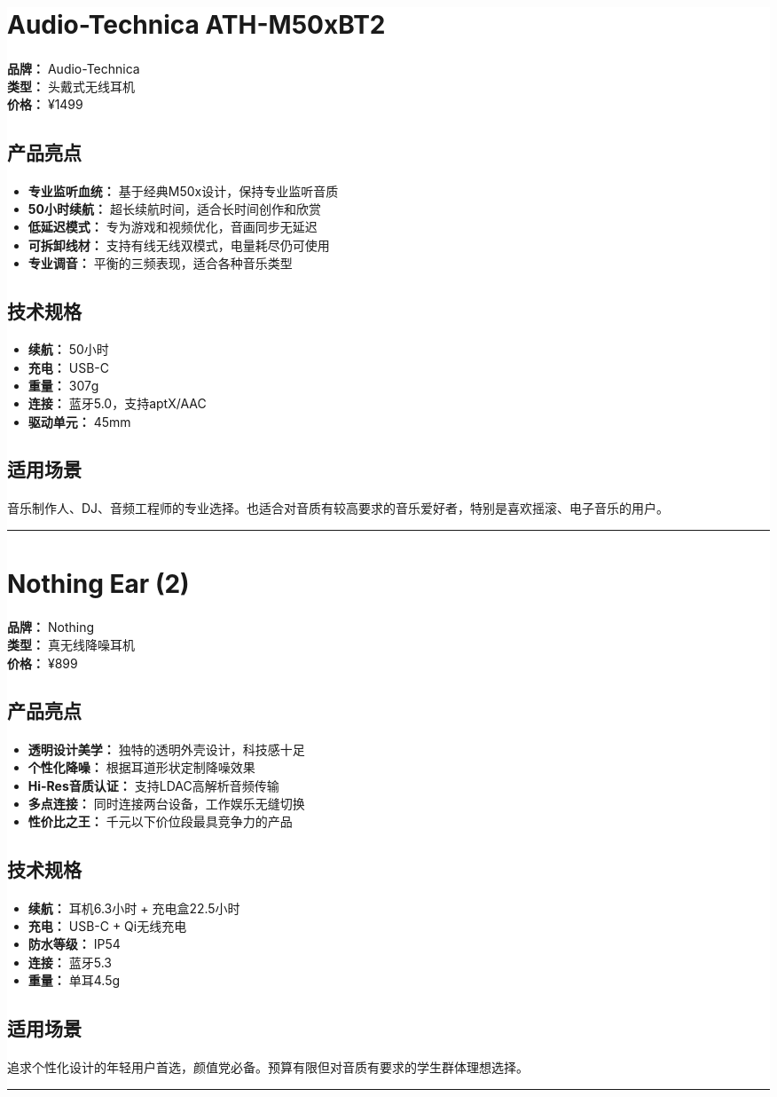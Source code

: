 
# Audio-Technica ATH-M50xBT2

**品牌：** Audio-Technica  
**类型：** 头戴式无线耳机  
**价格：** ¥1499

## 产品亮点
- **专业监听血统：** 基于经典M50x设计，保持专业监听音质
- **50小时续航：** 超长续航时间，适合长时间创作和欣赏
- **低延迟模式：** 专为游戏和视频优化，音画同步无延迟
- **可拆卸线材：** 支持有线无线双模式，电量耗尽仍可使用
- **专业调音：** 平衡的三频表现，适合各种音乐类型

## 技术规格
- **续航：** 50小时
- **充电：** USB-C
- **重量：** 307g
- **连接：** 蓝牙5.0，支持aptX/AAC
- **驱动单元：** 45mm

## 适用场景
音乐制作人、DJ、音频工程师的专业选择。也适合对音质有较高要求的音乐爱好者，特别是喜欢摇滚、电子音乐的用户。

---

# Nothing Ear (2)

**品牌：** Nothing  
**类型：** 真无线降噪耳机  
**价格：** ¥899

## 产品亮点
- **透明设计美学：** 独特的透明外壳设计，科技感十足
- **个性化降噪：** 根据耳道形状定制降噪效果
- **Hi-Res音质认证：** 支持LDAC高解析音频传输
- **多点连接：** 同时连接两台设备，工作娱乐无缝切换
- **性价比之王：** 千元以下价位段最具竞争力的产品

## 技术规格
- **续航：** 耳机6.3小时 + 充电盒22.5小时
- **充电：** USB-C + Qi无线充电
- **防水等级：** IP54
- **连接：** 蓝牙5.3
- **重量：** 单耳4.5g

## 适用场景
追求个性化设计的年轻用户首选，颜值党必备。预算有限但对音质有要求的学生群体理想选择。

---